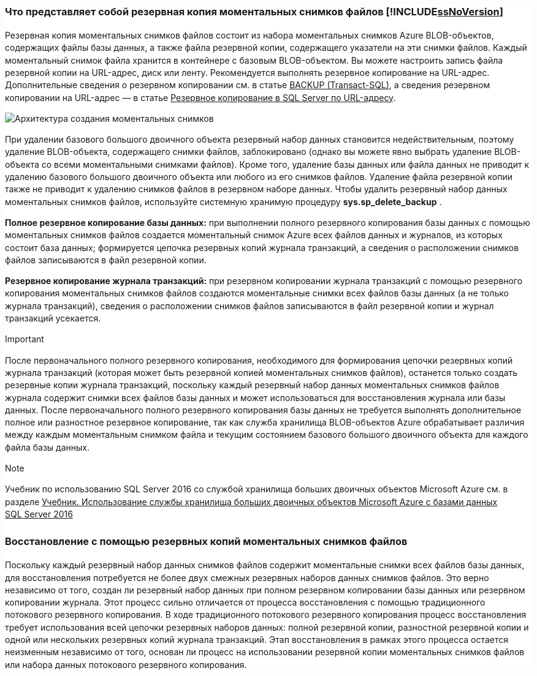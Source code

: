 ### <a name="what-is-a-ssnoversion-file-snapshot-backup"></a>Что представляет собой резервная копия моментальных снимков файлов [!INCLUDE[ssNoVersion](../../includes/ssnoversion-md.md)]  
 Резервная копия моментальных снимков файлов состоит из набора моментальных снимков Azure BLOB-объектов, содержащих файлы базы данных, а также файла резервной копии, содержащего указатели на эти снимки файлов. Каждый моментальный снимок файла хранится в контейнере с базовым BLOB-объектом. Вы можете настроить запись файла резервной копии на URL-адрес, диск или ленту. Рекомендуется выполнять резервное копирование на URL-адрес. Дополнительные сведения о резервном копировании см. в статье [BACKUP (Transact-SQL)](../../t-sql/statements/backup-transact-sql.md), а сведения резервном копировании на URL-адрес — в статье [Резервное копирование в SQL Server по URL-адресу](../../relational-databases/backup-restore/sql-server-backup-to-url.md).  
  
 ![Архитектура создания моментальных снимков](../../relational-databases/backup-restore/media/snapshotbackups-flat.png "Архитектура создания моментальных снимков")  
  
 При удалении базового большого двоичного объекта резервный набор данных становится недействительным, поэтому удаление BLOB-объекта, содержащего снимки файлов, заблокировано (однако вы можете явно выбрать удаление BLOB-объекта со всеми моментальными снимками файлов). Кроме того, удаление базы данных или файла данных не приводит к удалению базового большого двоичного объекта или любого из его снимков файлов. Удаление файла резервной копии также не приводит к удалению снимков файлов в резервном наборе данных. Чтобы удалить резервный набор данных моментальных снимков файлов, используйте системную хранимую процедуру **sys.sp_delete_backup** .  
  
 **Полное резервное копирование базы данных:** при выполнении полного резервного копирования базы данных с помощью моментальных снимков файлов создается моментальный снимок Azure всех файлов данных и журналов, из которых состоит база данных; формируется цепочка резервных копий журнала транзакций, а сведения о расположении снимков файлов записываются в файл резервной копии.  
  
 **Резервное копирование журнала транзакций:** при резервном копировании журнала транзакций с помощью резервного копирования моментальных снимков файлов создаются моментальные снимки всех файлов базы данных (а не только журнала транзакций), сведения о расположении снимков файлов записываются в файл резервной копии и журнал транзакций усекается.  
  
> [!IMPORTANT]  
>  После первоначального полного резервного копирования, необходимого для формирования цепочки резервных копий журнала транзакций (которая может быть резервной копией моментальных снимков файлов), останется только создать резервные копии журнала транзакций, поскольку каждый резервный набор данных моментальных снимков файлов журнала содержит снимки всех файлов базы данных и может использоваться для восстановления журнала или базы данных. После первоначального полного резервного копирования базы данных не требуется выполнять дополнительное полное или разностное резервное копирование, так как служба хранилища BLOB-объектов Azure обрабатывает различия между каждым моментальным снимком файла и текущим состоянием базового большого двоичного объекта для каждого файла базы данных.  
  
> [!NOTE]  
>  Учебник по использованию SQL Server 2016 со службой хранилища больших двоичных объектов Microsoft Azure см. в разделе [Учебник. Использование службы хранилища больших двоичных объектов Microsoft Azure с базами данных SQL Server 2016](../tutorial-use-azure-blob-storage-service-with-sql-server-2016.md)  
  
### <a name="restore-using-file-snapshot-backups"></a>Восстановление с помощью резервных копий моментальных снимков файлов  
 Поскольку каждый резервный набор данных снимков файлов содержит моментальные снимки всех файлов базы данных, для восстановления потребуется не более двух смежных резервных наборов данных снимков файлов. Это верно независимо от того, создан ли резервный набор данных при полном резервном копировании базы данных или резервном копировании журнала. Этот процесс сильно отличается от процесса восстановления с помощью традиционного потокового резервного копирования. В ходе традиционного потокового резервного копирования процесс восстановления требует использования всей цепочки резервных наборов данных: полной резервной копии, разностной резервной копии и одной или нескольких резервных копий журнала транзакций. Этап восстановления в рамках этого процесса остается неизменным независимо от того, основан ли процесс на использовании резервной копии моментальных снимков файлов или набора данных потокового резервного копирования.  
  